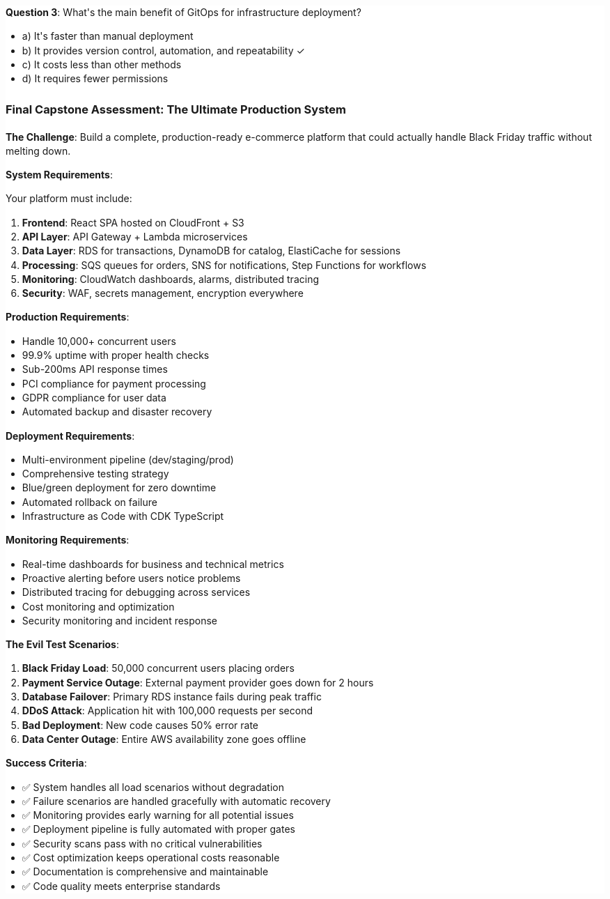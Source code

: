 **Question 3**: What's the main benefit of GitOps for infrastructure deployment?
- a) It's faster than manual deployment
- b) It provides version control, automation, and repeatability ✓
- c) It costs less than other methods
- d) It requires fewer permissions

### Final Capstone Assessment: The Ultimate Production System

**The Challenge**: Build a complete, production-ready e-commerce platform that could actually handle Black Friday traffic without melting down.

**System Requirements**:

Your platform must include:
1. **Frontend**: React SPA hosted on CloudFront + S3
2. **API Layer**: API Gateway + Lambda microservices
3. **Data Layer**: RDS for transactions, DynamoDB for catalog, ElastiCache for sessions
4. **Processing**: SQS queues for orders, SNS for notifications, Step Functions for workflows
5. **Monitoring**: CloudWatch dashboards, alarms, distributed tracing
6. **Security**: WAF, secrets management, encryption everywhere

**Production Requirements**:
- Handle 10,000+ concurrent users
- 99.9% uptime with proper health checks
- Sub-200ms API response times
- PCI compliance for payment processing
- GDPR compliance for user data
- Automated backup and disaster recovery

**Deployment Requirements**:
- Multi-environment pipeline (dev/staging/prod)
- Comprehensive testing strategy
- Blue/green deployment for zero downtime
- Automated rollback on failure
- Infrastructure as Code with CDK TypeScript

**Monitoring Requirements**:
- Real-time dashboards for business and technical metrics
- Proactive alerting before users notice problems
- Distributed tracing for debugging across services
- Cost monitoring and optimization
- Security monitoring and incident response

**The Evil Test Scenarios**:
1. **Black Friday Load**: 50,000 concurrent users placing orders
2. **Payment Service Outage**: External payment provider goes down for 2 hours
3. **Database Failover**: Primary RDS instance fails during peak traffic
4. **DDoS Attack**: Application hit with 100,000 requests per second
5. **Bad Deployment**: New code causes 50% error rate
6. **Data Center Outage**: Entire AWS availability zone goes offline

**Success Criteria**:
- ✅ System handles all load scenarios without degradation
- ✅ Failure scenarios are handled gracefully with automatic recovery
- ✅ Monitoring provides early warning for all potential issues
- ✅ Deployment pipeline is fully automated with proper gates
- ✅ Security scans pass with no critical vulnerabilities
- ✅ Cost optimization keeps operational costs reasonable
- ✅ Documentation is comprehensive and maintainable
- ✅ Code quality meets enterprise standards
